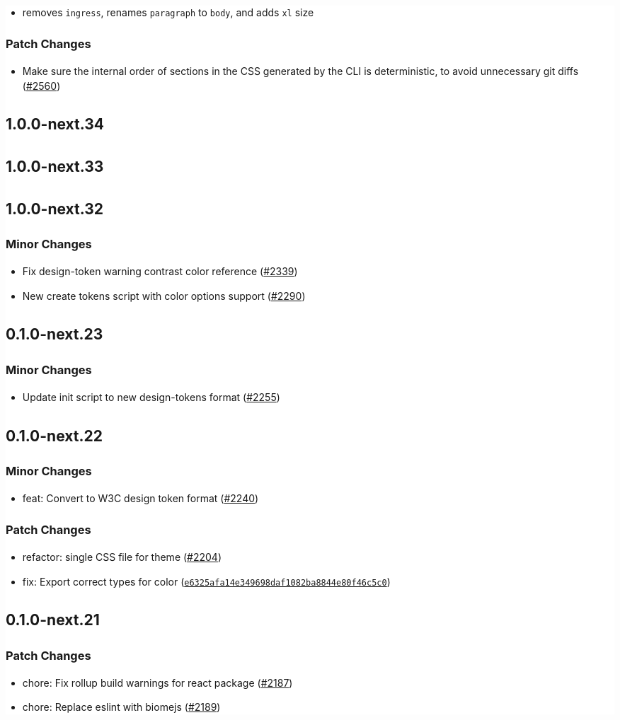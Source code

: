   - removes `ingress`, renames `paragraph` to `body`, and adds `xl` size

### Patch Changes

- Make sure the internal order of sections in the CSS generated by the CLI is deterministic, to avoid unnecessary git diffs ([#2560](https://github.com/digdir/designsystemet/pull/2560))

## 1.0.0-next.34

## 1.0.0-next.33

## 1.0.0-next.32

### Minor Changes

- Fix design-token warning contrast color reference ([#2339](https://github.com/digdir/designsystemet/pull/2339))

- New create tokens script with color options support ([#2290](https://github.com/digdir/designsystemet/pull/2290))

## 0.1.0-next.23

### Minor Changes

- Update init script to new design-tokens format ([#2255](https://github.com/digdir/designsystemet/pull/2255))

## 0.1.0-next.22

### Minor Changes

- feat: Convert to W3C design token format ([#2240](https://github.com/digdir/designsystemet/pull/2240))

### Patch Changes

- refactor: single CSS file for theme ([#2204](https://github.com/digdir/designsystemet/pull/2204))

- fix: Export correct types for color ([`e6325afa14e349698daf1082ba8844e80f46c5c0`](https://github.com/digdir/designsystemet/commit/e6325afa14e349698daf1082ba8844e80f46c5c0))

## 0.1.0-next.21

### Patch Changes

- chore: Fix rollup build warnings for react package ([#2187](https://github.com/digdir/designsystemet/pull/2187))

- chore: Replace eslint with biomejs ([#2189](https://github.com/digdir/designsystemet/pull/2189))
